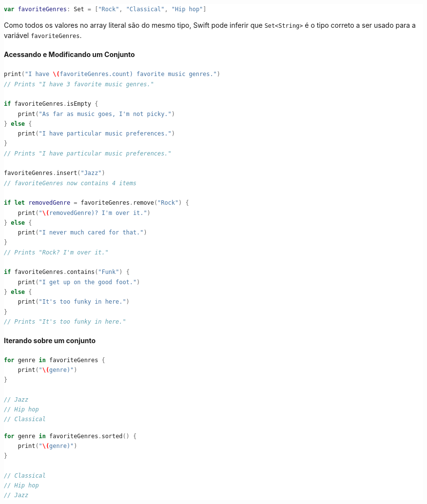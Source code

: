 ```swift
var favoriteGenres: Set = ["Rock", "Classical", "Hip hop"]
```

Como todos os valores no array literal são do mesmo tipo, Swift pode inferir que `Set<String>` é o tipo correto a ser usado para a variável `favoriteGenres`.

#### Acessando e Modificando um Conjunto

```swift
print("I have \(favoriteGenres.count) favorite music genres.")
// Prints "I have 3 favorite music genres."

if favoriteGenres.isEmpty {
    print("As far as music goes, I'm not picky.")
} else {
    print("I have particular music preferences.")
}
// Prints "I have particular music preferences."

favoriteGenres.insert("Jazz")
// favoriteGenres now contains 4 items

if let removedGenre = favoriteGenres.remove("Rock") {
    print("\(removedGenre)? I'm over it.")
} else {
    print("I never much cared for that.")
}
// Prints "Rock? I'm over it."

if favoriteGenres.contains("Funk") {
    print("I get up on the good foot.")
} else {
    print("It's too funky in here.")
}
// Prints "It's too funky in here."
```

#### Iterando sobre um conjunto

```swift
for genre in favoriteGenres {
    print("\(genre)")
}

// Jazz
// Hip hop
// Classical
```

```swift
for genre in favoriteGenres.sorted() {
    print("\(genre)")
}

// Classical
// Hip hop
// Jazz
```

